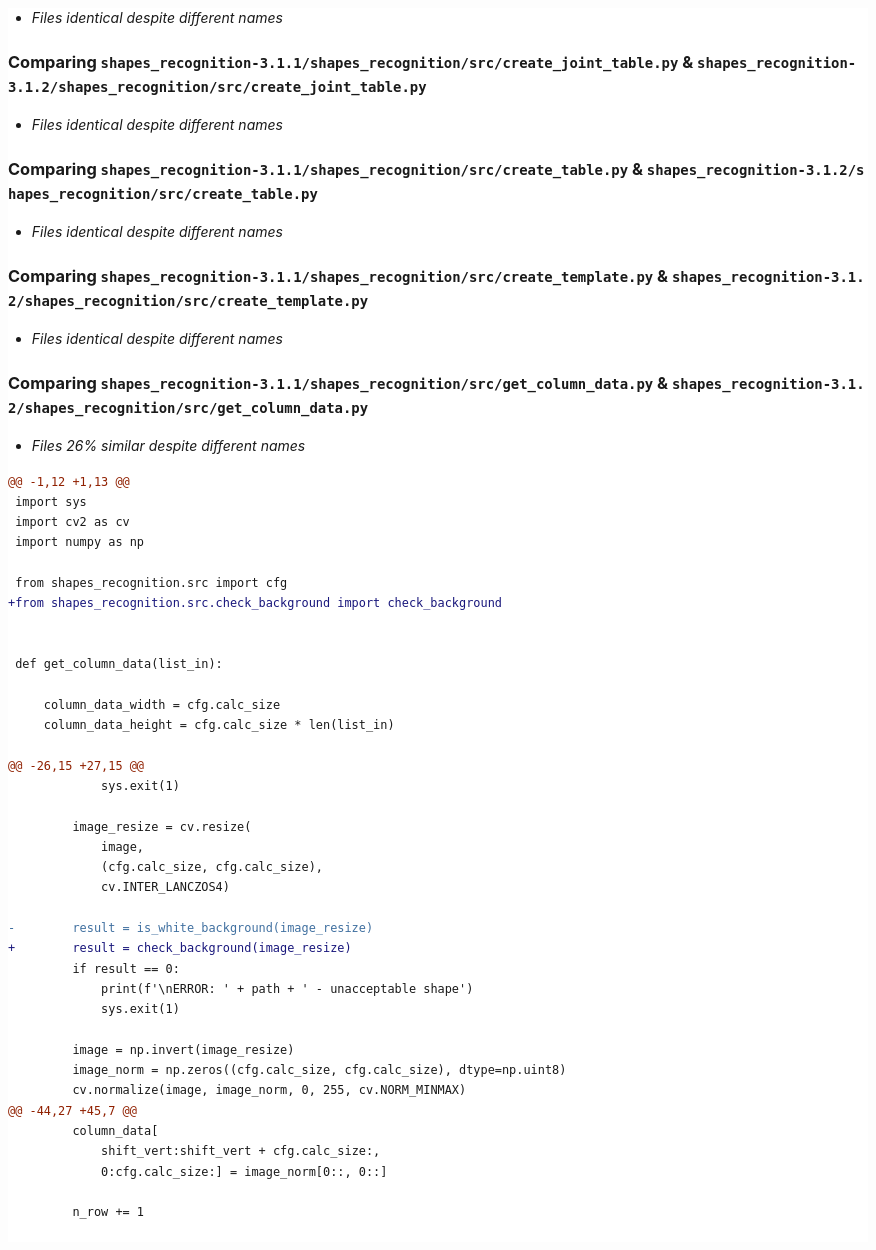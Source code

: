  * *Files identical despite different names*

### Comparing `shapes_recognition-3.1.1/shapes_recognition/src/create_joint_table.py` & `shapes_recognition-3.1.2/shapes_recognition/src/create_joint_table.py`

 * *Files identical despite different names*

### Comparing `shapes_recognition-3.1.1/shapes_recognition/src/create_table.py` & `shapes_recognition-3.1.2/shapes_recognition/src/create_table.py`

 * *Files identical despite different names*

### Comparing `shapes_recognition-3.1.1/shapes_recognition/src/create_template.py` & `shapes_recognition-3.1.2/shapes_recognition/src/create_template.py`

 * *Files identical despite different names*

### Comparing `shapes_recognition-3.1.1/shapes_recognition/src/get_column_data.py` & `shapes_recognition-3.1.2/shapes_recognition/src/get_column_data.py`

 * *Files 26% similar despite different names*

```diff
@@ -1,12 +1,13 @@
 import sys
 import cv2 as cv
 import numpy as np
 
 from shapes_recognition.src import cfg
+from shapes_recognition.src.check_background import check_background
 
 
 def get_column_data(list_in):
 
     column_data_width = cfg.calc_size
     column_data_height = cfg.calc_size * len(list_in)
 
@@ -26,15 +27,15 @@
             sys.exit(1)
 
         image_resize = cv.resize(
             image,
             (cfg.calc_size, cfg.calc_size),
             cv.INTER_LANCZOS4)
 
-        result = is_white_background(image_resize)
+        result = check_background(image_resize)
         if result == 0:
             print(f'\nERROR: ' + path + ' - unacceptable shape')
             sys.exit(1)
 
         image = np.invert(image_resize)
         image_norm = np.zeros((cfg.calc_size, cfg.calc_size), dtype=np.uint8)
         cv.normalize(image, image_norm, 0, 255, cv.NORM_MINMAX)
@@ -44,27 +45,7 @@
         column_data[
             shift_vert:shift_vert + cfg.calc_size:,
             0:cfg.calc_size:] = image_norm[0::, 0::]
 
         n_row += 1
 
```